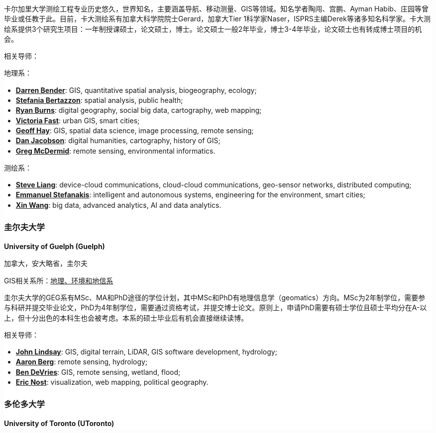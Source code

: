 卡尔加里大学测绘工程专业历史悠久，世界知名，主要涵盖导航、移动测量、GIS等领域。知名学者陶闯、宫鹏、Ayman Habib、庄园等曾毕业或任教于此。目前，卡大测绘系有加拿大科学院院士Gerard，加拿大Tier 1科学家Naser，ISPRS主编Derek等诸多知名科学家。卡大测绘系提供3个研究生项目：一年制授课硕士，论文硕士，博士。论文硕士一般2年毕业，博士3-4年毕业，论文硕士也有转成博士项目的机会。

相关导师：

地理系：
- **[Darren Bender](http://contacts.ucalgary.ca/info/geog/profiles/124-3766)**: GIS, quantitative spatial analysis, biogeography, ecology;
- **[Stefania Bertazzon](http://contacts.ucalgary.ca/info/geog/profiles/177-32759)**: spatial analysis, public health;
- **[Ryan Burns](http://contacts.ucalgary.ca/info/geog/profiles/1-7419978)**: digital geography, social big data, cartography, web mapping;
- **[Victoria Fast](http://contacts.ucalgary.ca/info/geog/profiles/1-7110301)**: urban GIS, smart cities;
- **[Geoff Hay](http://contacts.ucalgary.ca/info/geog/profiles/177-32909)**: GIS, spatial data science, image processing, remote sensing;
- **[Dan Jacobson](http://contacts.ucalgary.ca/info/geog/profiles/177-32766)**: digital humanities, cartography, history of GIS;
- **[Greg McDermid](http://contacts.ucalgary.ca/info/geog/profiles/177-32916)**: remote sensing, environmental informatics.

测绘系：
- **[Steve Liang](https://schulich.ucalgary.ca/contacts/steve-liang)**: device-cloud communications, cloud-cloud communications, geo-sensor networks, distributed computing;
- **[Emmanuel Stefanakis](https://schulich.ucalgary.ca/contacts/emmanuel-stefanakis)**: intelligent and autonomous systems, engineering for the environment, smart cities;
- **[Xin Wang](https://schulich.ucalgary.ca/contacts/xin-wang)**: big data, advanced analytics, AI and data analytics.


### 圭尔夫大学

**University of Guelph (Guelph)**

加拿大，安大略省，圭尔夫

GIS相关系所：[地理、环境和地信系](https://geg.uoguelph.ca/)

圭尔夫大学的GEG系有MSc、MA和PhD途径的学位计划，其中MSc和PhD有地理信息学（geomatics）方向。MSc为2年制学位，需要参与科研并提交毕业论文，PhD为4年制学位，需要通过资格考试，并提交博士论文。原则上，申请PhD需要有硕士学位且硕士平均分在A-以上，但十分出色的本科生也会被考虑。本系的硕士毕业后有机会直接继续读博。

相关导师：

- **[John Lindsay](https://geg.uoguelph.ca/faculty/lindsay-john)**: GIS, digital terrain, LiDAR, GIS software development, hydrology;
- **[Aaron Berg](https://www.uoguelph.ca/geography/hrsl/)**: remote sensing, hydrology;
- **[Ben DeVries](https://geg.uoguelph.ca/faculty/devries-ben)**: GIS, remote sensing, wetland, flood;
- **[Eric Nost](https://geg.uoguelph.ca/faculty/nost-eric)**: visualization, web mapping, political geography.

### 多伦多大学

**University of Toronto (UToronto)**
